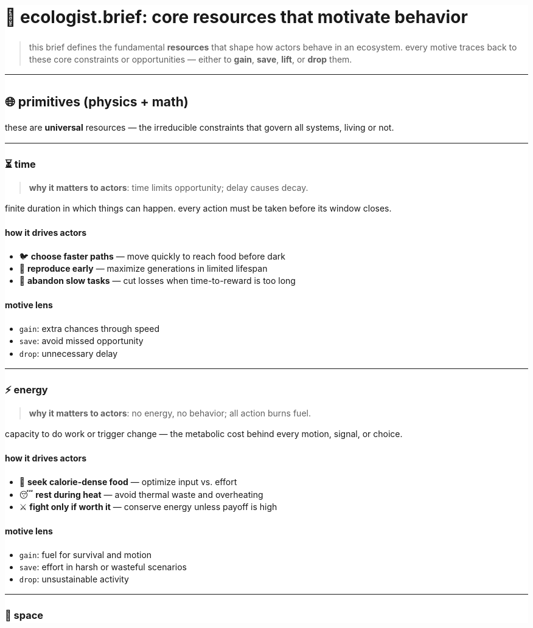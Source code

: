 # 📘 ecologist.brief: core resources that motivate behavior

> this brief defines the fundamental **resources** that shape how actors behave in an ecosystem.
> every motive traces back to these core constraints or opportunities — either to **gain**, **save**, **lift**, or **drop** them.

---

## 🌐 primitives (physics + math)

these are **universal** resources — the irreducible constraints that govern all systems, living or not.

---

### ⏳ time

> **why it matters to actors**: time limits opportunity; delay causes decay.

finite duration in which things can happen. every action must be taken before its window closes.

#### how it drives actors
- 🐦 **choose faster paths** — move quickly to reach food before dark
- 🍼 **reproduce early** — maximize generations in limited lifespan
- 🛑 **abandon slow tasks** — cut losses when time-to-reward is too long

#### motive lens
- `gain`: extra chances through speed
- `save`: avoid missed opportunity
- `drop`: unnecessary delay

---

### ⚡ energy

> **why it matters to actors**: no energy, no behavior; all action burns fuel.

capacity to do work or trigger change — the metabolic cost behind every motion, signal, or choice.

#### how it drives actors
- 🍖 **seek calorie-dense food** — optimize input vs. effort
- 😴 **rest during heat** — avoid thermal waste and overheating
- ⚔️ **fight only if worth it** — conserve energy unless payoff is high

#### motive lens
- `gain`: fuel for survival and motion
- `save`: effort in harsh or wasteful scenarios
- `drop`: unsustainable activity

---

### 📍 space

